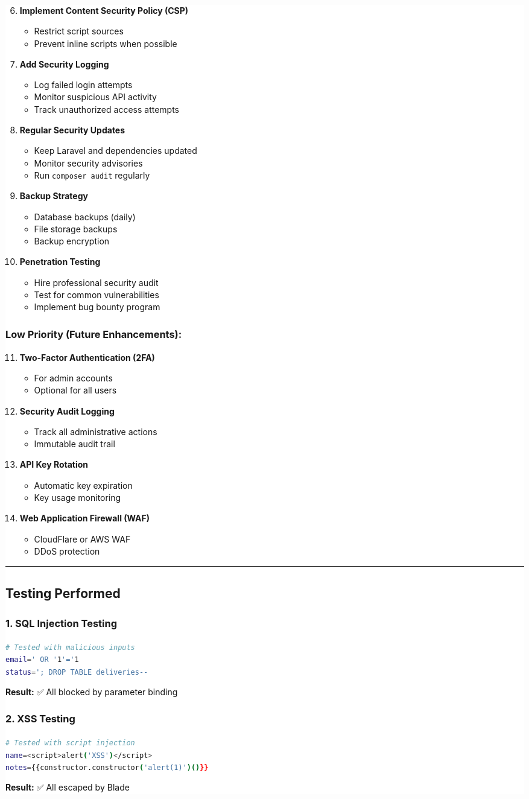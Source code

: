 6. **Implement Content Security Policy (CSP)**
   - Restrict script sources
   - Prevent inline scripts when possible

7. **Add Security Logging**
   - Log failed login attempts
   - Monitor suspicious API activity
   - Track unauthorized access attempts

8. **Regular Security Updates**
   - Keep Laravel and dependencies updated
   - Monitor security advisories
   - Run `composer audit` regularly

9. **Backup Strategy**
   - Database backups (daily)
   - File storage backups
   - Backup encryption

10. **Penetration Testing**
    - Hire professional security audit
    - Test for common vulnerabilities
    - Implement bug bounty program

### Low Priority (Future Enhancements):

11. **Two-Factor Authentication (2FA)**
    - For admin accounts
    - Optional for all users

12. **Security Audit Logging**
    - Track all administrative actions
    - Immutable audit trail

13. **API Key Rotation**
    - Automatic key expiration
    - Key usage monitoring

14. **Web Application Firewall (WAF)**
    - CloudFlare or AWS WAF
    - DDoS protection

---

## Testing Performed

### 1. SQL Injection Testing
```bash
# Tested with malicious inputs
email=' OR '1'='1
status='; DROP TABLE deliveries--
```
**Result:** ✅ All blocked by parameter binding

### 2. XSS Testing
```bash
# Tested with script injection
name=<script>alert('XSS')</script>
notes={{constructor.constructor('alert(1)')()}}
```
**Result:** ✅ All escaped by Blade
